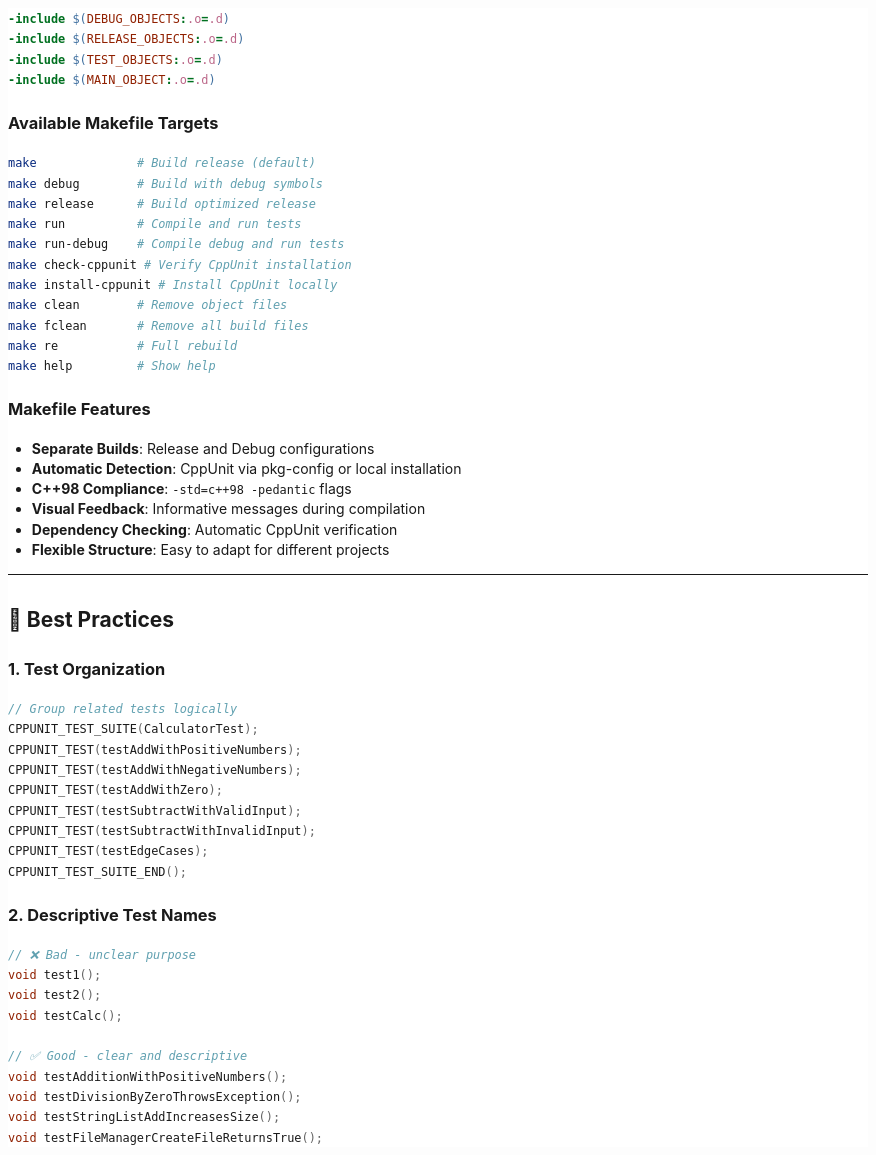 ```makefile
-include $(DEBUG_OBJECTS:.o=.d)
-include $(RELEASE_OBJECTS:.o=.d)
-include $(TEST_OBJECTS:.o=.d)
-include $(MAIN_OBJECT:.o=.d)
```

### Available Makefile Targets

```bash
make              # Build release (default)
make debug        # Build with debug symbols
make release      # Build optimized release
make run          # Compile and run tests
make run-debug    # Compile debug and run tests
make check-cppunit # Verify CppUnit installation
make install-cppunit # Install CppUnit locally
make clean        # Remove object files
make fclean       # Remove all build files
make re           # Full rebuild
make help         # Show help
```

### Makefile Features

- **Separate Builds**: Release and Debug configurations
- **Automatic Detection**: CppUnit via pkg-config or local installation
- **C++98 Compliance**: `-std=c++98 -pedantic` flags
- **Visual Feedback**: Informative messages during compilation
- **Dependency Checking**: Automatic CppUnit verification
- **Flexible Structure**: Easy to adapt for different projects

---

## 🎯 Best Practices

### 1. Test Organization

```cpp
// Group related tests logically
CPPUNIT_TEST_SUITE(CalculatorTest);
CPPUNIT_TEST(testAddWithPositiveNumbers);
CPPUNIT_TEST(testAddWithNegativeNumbers);
CPPUNIT_TEST(testAddWithZero);
CPPUNIT_TEST(testSubtractWithValidInput);
CPPUNIT_TEST(testSubtractWithInvalidInput);
CPPUNIT_TEST(testEdgeCases);
CPPUNIT_TEST_SUITE_END();
```

### 2. Descriptive Test Names

```cpp
// ❌ Bad - unclear purpose
void test1();
void test2();
void testCalc();

// ✅ Good - clear and descriptive
void testAdditionWithPositiveNumbers();
void testDivisionByZeroThrowsException();
void testStringListAddIncreasesSize();
void testFileManagerCreateFileReturnsTrue();
```
